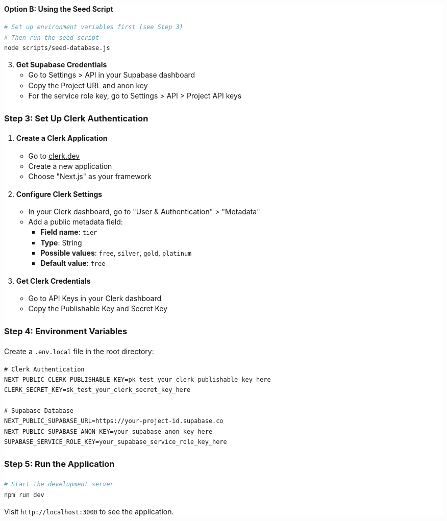 
   **Option B: Using the Seed Script**
   ```bash
   # Set up environment variables first (see Step 3)
   # Then run the seed script
   node scripts/seed-database.js
   ```

3. **Get Supabase Credentials**
   - Go to Settings > API in your Supabase dashboard
   - Copy the Project URL and anon key
   - For the service role key, go to Settings > API > Project API keys

### Step 3: Set Up Clerk Authentication

1. **Create a Clerk Application**
   - Go to [clerk.dev](https://clerk.dev)
   - Create a new application
   - Choose "Next.js" as your framework

2. **Configure Clerk Settings**
   - In your Clerk dashboard, go to "User & Authentication" > "Metadata"
   - Add a public metadata field:
     - **Field name**: `tier`
     - **Type**: String
     - **Possible values**: `free`, `silver`, `gold`, `platinum`
     - **Default value**: `free`

3. **Get Clerk Credentials**
   - Go to API Keys in your Clerk dashboard
   - Copy the Publishable Key and Secret Key

### Step 4: Environment Variables

Create a `.env.local` file in the root directory:

```env
# Clerk Authentication
NEXT_PUBLIC_CLERK_PUBLISHABLE_KEY=pk_test_your_clerk_publishable_key_here
CLERK_SECRET_KEY=sk_test_your_clerk_secret_key_here

# Supabase Database
NEXT_PUBLIC_SUPABASE_URL=https://your-project-id.supabase.co
NEXT_PUBLIC_SUPABASE_ANON_KEY=your_supabase_anon_key_here
SUPABASE_SERVICE_ROLE_KEY=your_supabase_service_role_key_here
```

### Step 5: Run the Application

```bash
# Start the development server
npm run dev
```

Visit `http://localhost:3000` to see the application.
